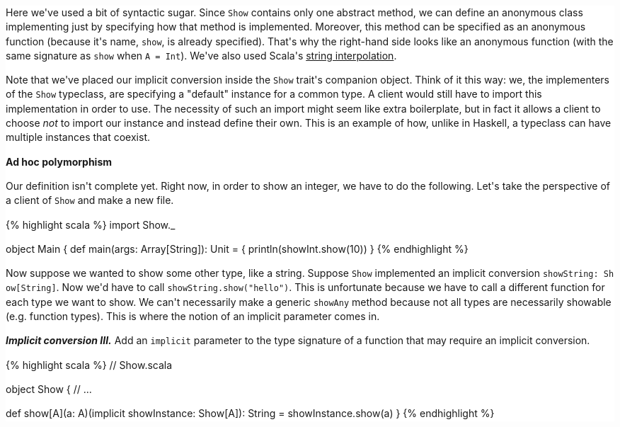 Here we've used a bit of syntactic sugar. Since `Show` contains only one abstract method, we can define an anonymous
class implementing just by specifying how that method is implemented. Moreover, this method can be specified as an
anonymous function (because it's name, `show`, is already specified). That's why the right-hand side looks like an
anonymous function (with the same signature as `show` when `A = Int`). We've also used Scala's
[string interpolation](https://docs.scala-lang.org/overviews/core/string-interpolation.html).

Note that we've placed our implicit conversion inside the `Show` trait's companion object. Think of it this way:
we, the implementers of the `Show` typeclass, are specifying a "default" instance for a common type. A client would
still have to import this implementation in order to use. The necessity of such an import might seem like extra
boilerplate, but in fact it allows a client to choose *not* to import our instance and instead define their own.
This is an example of how, unlike in Haskell, a typeclass can have multiple instances that coexist.

**Ad hoc polymorphism**

Our definition isn't complete yet. Right now, in order to show an integer, we have to do the following. Let's take
the perspective of a client of `Show` and make a new file.

{% highlight scala %}
import Show._

object Main {
  def main(args: Array[String]): Unit = {
  println(showInt.show(10))
}
{% endhighlight %}

Now suppose we wanted to show some other type, like a string. Suppose `Show` implemented an implicit conversion
`showString: Show[String]`. Now we'd have to call `showString.show("hello")`. This is unfortunate because we
have to call a different function for each type we want to show. We can't necessarily make a generic `showAny`
method because not all types are necessarily showable (e.g. function types). This is where the notion of an
implicit parameter comes in.

***Implicit conversion III.*** Add an `implicit` parameter to the type signature of a function that may require
an implicit conversion.

{% highlight scala %}
// Show.scala

object Show {
  // ...

  def show[A](a: A)(implicit showInstance: Show[A]): String =
    showInstance.show(a)
}
{% endhighlight %}


[^1]: Indeed, [traits compile to interfaces](https://www.scala-lang.org/news/2.12.0-RC1/).
[^2]: One sometimes says that the type checker has *proved* that `Int` is an instance of `Show`,